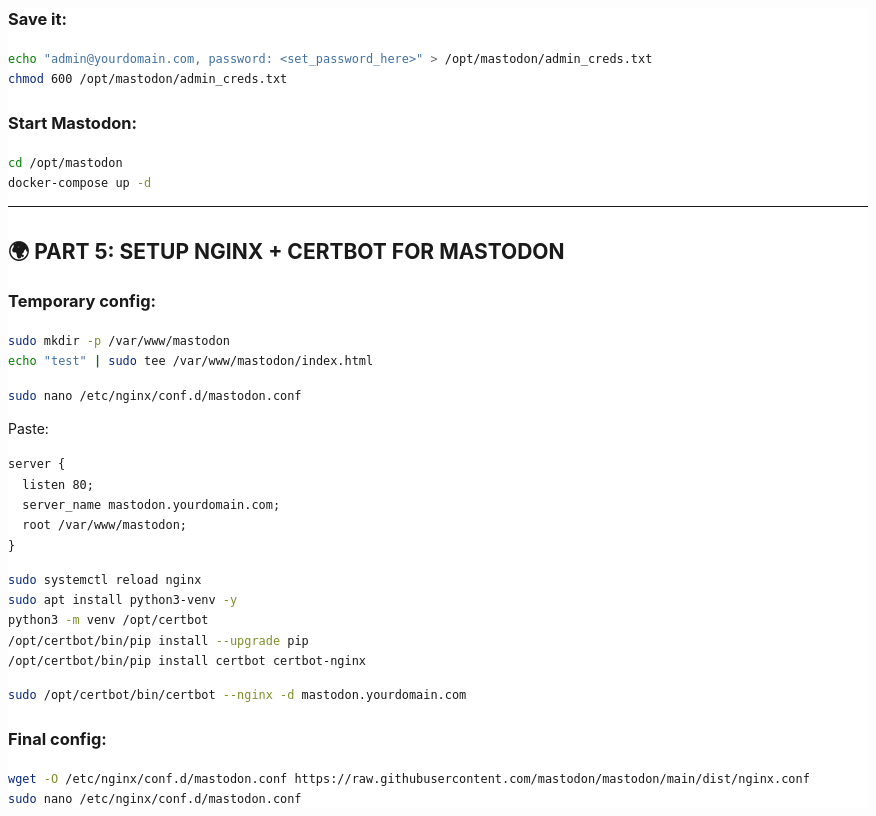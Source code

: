 ### Save it:

```bash
echo "admin@yourdomain.com, password: <set_password_here>" > /opt/mastodon/admin_creds.txt
chmod 600 /opt/mastodon/admin_creds.txt
```

### Start Mastodon:

```bash
cd /opt/mastodon
docker-compose up -d
```

---

## 🌍 PART 5: SETUP NGINX + CERTBOT FOR MASTODON

### Temporary config:

```bash
sudo mkdir -p /var/www/mastodon
echo "test" | sudo tee /var/www/mastodon/index.html
```

```bash
sudo nano /etc/nginx/conf.d/mastodon.conf
```

Paste:

```nginx
server {
  listen 80;
  server_name mastodon.yourdomain.com;
  root /var/www/mastodon;
}
```

```bash
sudo systemctl reload nginx
sudo apt install python3-venv -y
python3 -m venv /opt/certbot
/opt/certbot/bin/pip install --upgrade pip
/opt/certbot/bin/pip install certbot certbot-nginx
```

```bash
sudo /opt/certbot/bin/certbot --nginx -d mastodon.yourdomain.com
```

### Final config:

```bash
wget -O /etc/nginx/conf.d/mastodon.conf https://raw.githubusercontent.com/mastodon/mastodon/main/dist/nginx.conf
sudo nano /etc/nginx/conf.d/mastodon.conf
```
